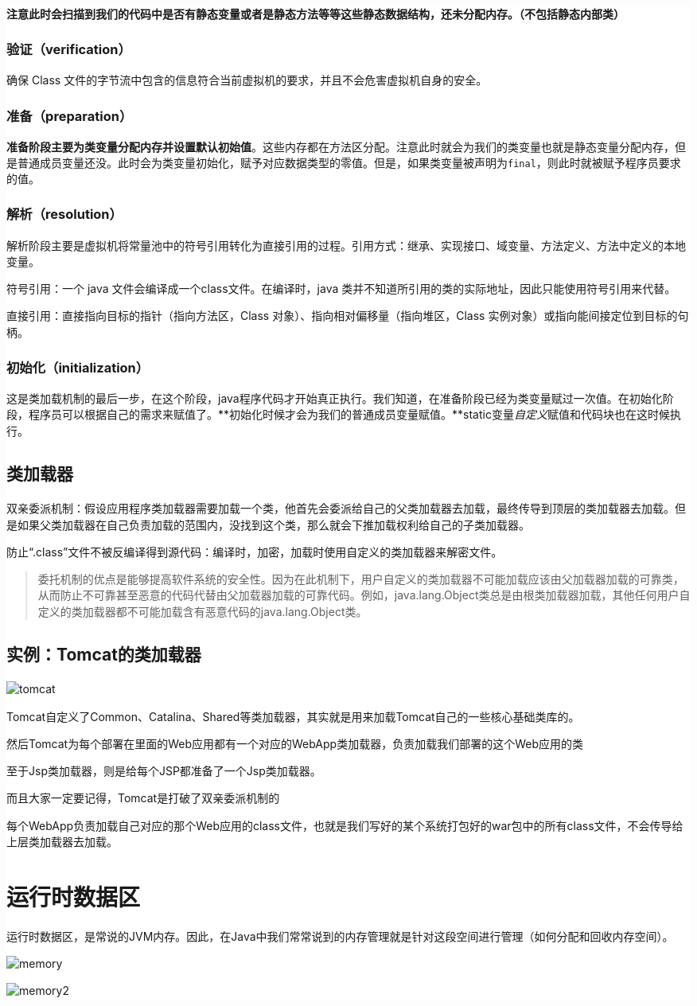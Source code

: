 **注意此时会扫描到我们的代码中是否有静态变量或者是静态方法等等这些静态数据结构，还未分配内存。（不包括静态内部类）**

### 验证（verification）

确保 Class 文件的字节流中包含的信息符合当前虚拟机的要求，并且不会危害虚拟机自身的安全。

### 准备（preparation）

**准备阶段主要为类变量分配内存并设置默认初始值**。这些内存都在方法区分配。注意此时就会为我们的类变量也就是静态变量分配内存，但是普通成员变量还没。此时会为类变量初始化，赋予对应数据类型的零值。但是，如果类变量被声明为`final`，则此时就被赋予程序员要求的值。

### 解析（resolution）

解析阶段主要是虚拟机将常量池中的符号引用转化为直接引用的过程。引用方式：继承、实现接口、域变量、方法定义、方法中定义的本地变量。

符号引用：一个 java 文件会编译成一个class文件。在编译时，java 类并不知道所引用的类的实际地址，因此只能使用符号引用来代替。

直接引用：直接指向目标的指针（指向方法区，Class 对象）、指向相对偏移量（指向堆区，Class 实例对象）或指向能间接定位到目标的句柄。

### 初始化（initialization）

这是类加载机制的最后一步，在这个阶段，java程序代码才开始真正执行。我们知道，在准备阶段已经为类变量赋过一次值。在初始化阶段，程序员可以根据自己的需求来赋值了。**初始化时候才会为我们的普通成员变量赋值。**static变量*自定义*赋值和代码块也在这时候执行。

## 类加载器

双亲委派机制：假设应用程序类加载器需要加载一个类，他首先会委派给自己的父类加载器去加载，最终传导到顶层的类加载器去加载。但是如果父类加载器在自己负责加载的范围内，没找到这个类，那么就会下推加载权利给自己的子类加载器。

防止“.class”文件不被反编译得到源代码：编译时，加密，加载时使用自定义的类加载器来解密文件。

> 委托机制的优点是能够提高软件系统的安全性。因为在此机制下，用户自定义的类加载器不可能加载应该由父加载器加载的可靠类，从而防止不可靠甚至恶意的代码代替由父加载器加载的可靠代码。例如，java.lang.Object类总是由根类加载器加载，其他任何用户自定义的类加载器都不可能加载含有恶意代码的java.lang.Object类。

## 实例：Tomcat的类加载器

![tomcat](https://cdn.jsdelivr.net/gh/JNhua/blog_images@master/img/20201029105848.jpg)

Tomcat自定义了Common、Catalina、Shared等类加载器，其实就是用来加载Tomcat自己的一些核心基础类库的。

然后Tomcat为每个部署在里面的Web应用都有一个对应的WebApp类加载器，负责加载我们部署的这个Web应用的类

至于Jsp类加载器，则是给每个JSP都准备了一个Jsp类加载器。

而且大家一定要记得，Tomcat是打破了双亲委派机制的

每个WebApp负责加载自己对应的那个Web应用的class文件，也就是我们写好的某个系统打包好的war包中的所有class文件，不会传导给上层类加载器去加载。

# 运行时数据区

运行时数据区，是常说的JVM内存。因此，在Java中我们常常说到的内存管理就是针对这段空间进行管理（如何分配和回收内存空间）。

![memory](https://cdn.jsdelivr.net/gh/JNhua/blog_images@master/img/20201029105855.png)

![memory2](https://cdn.jsdelivr.net/gh/JNhua/blog_images@master/img/20201029105902.png)

